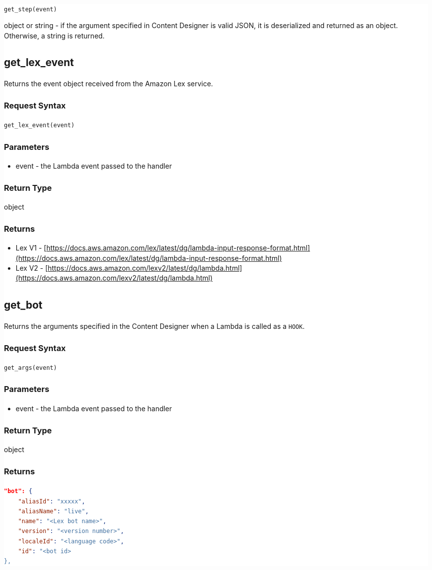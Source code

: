 ```get_step(event)```

object or string - if the argument specified in Content Designer is valid JSON, it is deserialized and
returned as an object.  Otherwise, a string is returned.

## get_lex_event

Returns the event object received from the Amazon Lex service.

### Request Syntax

```get_lex_event(event)```

### Parameters

- event - the Lambda event passed to the handler

### Return Type

object

### Returns

- Lex V1 - [https://docs.aws.amazon.com/lex/latest/dg/lambda-input-response-format.html](https://docs.aws.amazon.com/lex/latest/dg/lambda-input-response-format.html)
- Lex V2 - [https://docs.aws.amazon.com/lexv2/latest/dg/lambda.html](https://docs.aws.amazon.com/lexv2/latest/dg/lambda.html)

## get_bot

Returns the arguments specified in the Content Designer when a Lambda is called as a ```HOOK```.

### Request Syntax

```get_args(event)```

### Parameters

- event - the Lambda event passed to the handler

### Return Type

object

### Returns

```json
"bot": {
    "aliasId": "xxxxx",
    "aliasName": "live",
    "name": "<Lex bot name>",
    "version": "<version number>",
    "localeId": "<language code>",
    "id": "<bot id>
},
```
